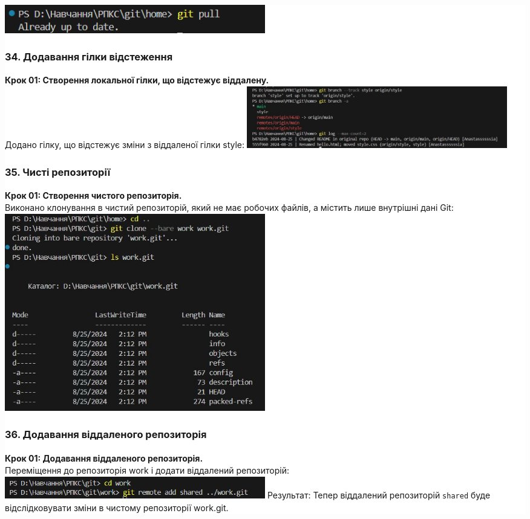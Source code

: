 <img src="./screenshots/95.png" style='width : 50%;'/>

<h3>34. Додавання гілки відстеження</h3>
<b>Крок 01: Створення локальної гілки, що відстежує віддалену.</b><br> 
Додано гілку, що відстежує зміни з віддаленої гілки style:
<img src="./screenshots/96.png" style='width : 50%;'/>

<h3>35. Чисті репозиторії</h3>
<b>Крок 01: Створення чистого репозиторія.</b><br> 
Виконано клонування в чистий репозиторій, який не має робочих файлів, а містить лише внутрішні дані Git:
<img src="./screenshots/97.png" style='width : 50%;'/>

<h3>36. Додавання віддаленого репозиторія</h3>
<b>Крок 01: Додавання віддаленого репозиторія.</b><br> 
Переміщення до репозиторія work і додати віддалений репозиторій:
<img src="./screenshots/98.png" style='width : 50%;'/>
Результат: Тепер віддалений репозиторій <code>shared</code> буде відслідковувати зміни в чистому репозиторії work.git.
